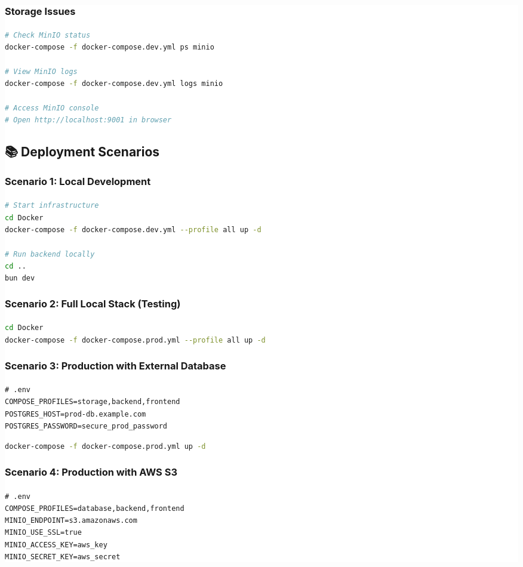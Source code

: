 ### Storage Issues

```bash
# Check MinIO status
docker-compose -f docker-compose.dev.yml ps minio

# View MinIO logs
docker-compose -f docker-compose.dev.yml logs minio

# Access MinIO console
# Open http://localhost:9001 in browser
```

## 📚 Deployment Scenarios

### Scenario 1: Local Development

```bash
# Start infrastructure
cd Docker
docker-compose -f docker-compose.dev.yml --profile all up -d

# Run backend locally
cd ..
bun dev
```

### Scenario 2: Full Local Stack (Testing)

```bash
cd Docker
docker-compose -f docker-compose.prod.yml --profile all up -d
```

### Scenario 3: Production with External Database

```env
# .env
COMPOSE_PROFILES=storage,backend,frontend
POSTGRES_HOST=prod-db.example.com
POSTGRES_PASSWORD=secure_prod_password
```

```bash
docker-compose -f docker-compose.prod.yml up -d
```

### Scenario 4: Production with AWS S3

```env
# .env
COMPOSE_PROFILES=database,backend,frontend
MINIO_ENDPOINT=s3.amazonaws.com
MINIO_USE_SSL=true
MINIO_ACCESS_KEY=aws_key
MINIO_SECRET_KEY=aws_secret
```
